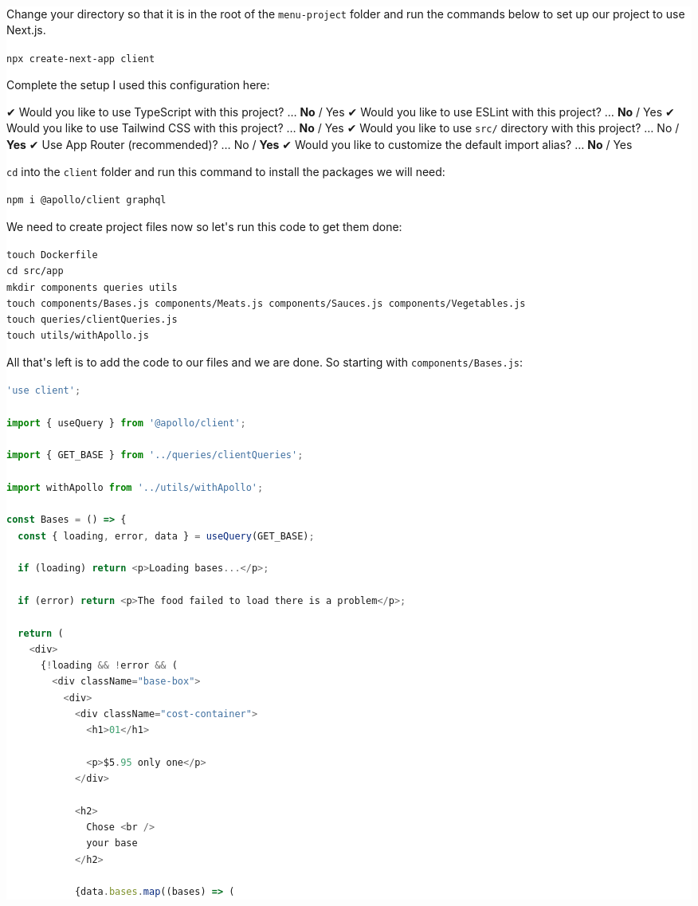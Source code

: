 Change your directory so that it is in the root of the `menu-project` folder and run the commands below to set up our project to use Next.js.

```shell
npx create-next-app client
```

Complete the setup I used this configuration here:

✔ Would you like to use TypeScript with this project? … **No** / Yes
✔ Would you like to use ESLint with this project? … **No** / Yes
✔ Would you like to use Tailwind CSS with this project? … **No** / Yes
✔ Would you like to use `src/` directory with this project? … No / **Yes**
✔ Use App Router (recommended)? … No / **Yes**
✔ Would you like to customize the default import alias? … **No** / Yes

`cd` into the `client` folder and run this command to install the packages we will need:

```shell
npm i @apollo/client graphql
```

We need to create project files now so let's run this code to get them done:

```shell
touch Dockerfile
cd src/app
mkdir components queries utils
touch components/Bases.js components/Meats.js components/Sauces.js components/Vegetables.js
touch queries/clientQueries.js
touch utils/withApollo.js
```

All that's left is to add the code to our files and we are done. So starting with `components/Bases.js`:

```javascript
'use client';

import { useQuery } from '@apollo/client';

import { GET_BASE } from '../queries/clientQueries';

import withApollo from '../utils/withApollo';

const Bases = () => {
  const { loading, error, data } = useQuery(GET_BASE);

  if (loading) return <p>Loading bases...</p>;

  if (error) return <p>The food failed to load there is a problem</p>;

  return (
    <div>
      {!loading && !error && (
        <div className="base-box">
          <div>
            <div className="cost-container">
              <h1>01</h1>

              <p>$5.95 only one</p>
            </div>

            <h2>
              Chose <br />
              your base
            </h2>

            {data.bases.map((bases) => (
```